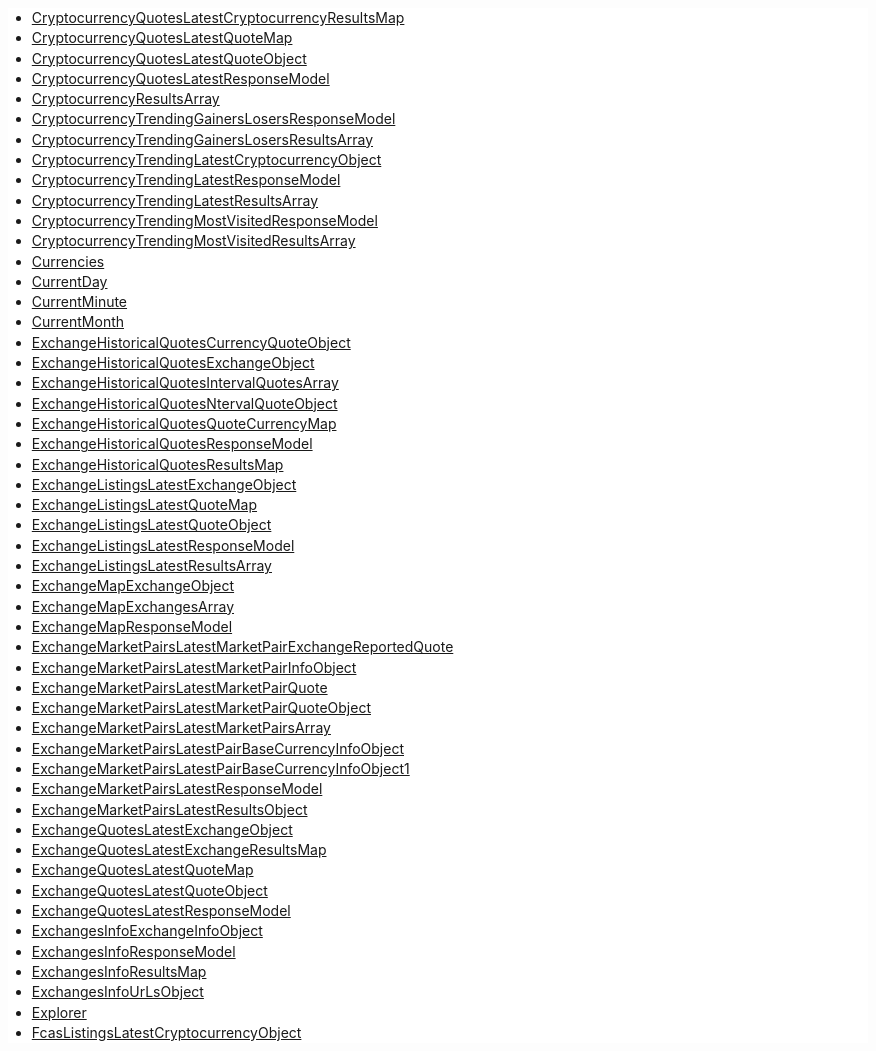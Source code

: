  - [CryptocurrencyQuotesLatestCryptocurrencyResultsMap](docs/CryptocurrencyQuotesLatestCryptocurrencyResultsMap.md)
 - [CryptocurrencyQuotesLatestQuoteMap](docs/CryptocurrencyQuotesLatestQuoteMap.md)
 - [CryptocurrencyQuotesLatestQuoteObject](docs/CryptocurrencyQuotesLatestQuoteObject.md)
 - [CryptocurrencyQuotesLatestResponseModel](docs/CryptocurrencyQuotesLatestResponseModel.md)
 - [CryptocurrencyResultsArray](docs/CryptocurrencyResultsArray.md)
 - [CryptocurrencyTrendingGainersLosersResponseModel](docs/CryptocurrencyTrendingGainersLosersResponseModel.md)
 - [CryptocurrencyTrendingGainersLosersResultsArray](docs/CryptocurrencyTrendingGainersLosersResultsArray.md)
 - [CryptocurrencyTrendingLatestCryptocurrencyObject](docs/CryptocurrencyTrendingLatestCryptocurrencyObject.md)
 - [CryptocurrencyTrendingLatestResponseModel](docs/CryptocurrencyTrendingLatestResponseModel.md)
 - [CryptocurrencyTrendingLatestResultsArray](docs/CryptocurrencyTrendingLatestResultsArray.md)
 - [CryptocurrencyTrendingMostVisitedResponseModel](docs/CryptocurrencyTrendingMostVisitedResponseModel.md)
 - [CryptocurrencyTrendingMostVisitedResultsArray](docs/CryptocurrencyTrendingMostVisitedResultsArray.md)
 - [Currencies](docs/Currencies.md)
 - [CurrentDay](docs/CurrentDay.md)
 - [CurrentMinute](docs/CurrentMinute.md)
 - [CurrentMonth](docs/CurrentMonth.md)
 - [ExchangeHistoricalQuotesCurrencyQuoteObject](docs/ExchangeHistoricalQuotesCurrencyQuoteObject.md)
 - [ExchangeHistoricalQuotesExchangeObject](docs/ExchangeHistoricalQuotesExchangeObject.md)
 - [ExchangeHistoricalQuotesIntervalQuotesArray](docs/ExchangeHistoricalQuotesIntervalQuotesArray.md)
 - [ExchangeHistoricalQuotesNtervalQuoteObject](docs/ExchangeHistoricalQuotesNtervalQuoteObject.md)
 - [ExchangeHistoricalQuotesQuoteCurrencyMap](docs/ExchangeHistoricalQuotesQuoteCurrencyMap.md)
 - [ExchangeHistoricalQuotesResponseModel](docs/ExchangeHistoricalQuotesResponseModel.md)
 - [ExchangeHistoricalQuotesResultsMap](docs/ExchangeHistoricalQuotesResultsMap.md)
 - [ExchangeListingsLatestExchangeObject](docs/ExchangeListingsLatestExchangeObject.md)
 - [ExchangeListingsLatestQuoteMap](docs/ExchangeListingsLatestQuoteMap.md)
 - [ExchangeListingsLatestQuoteObject](docs/ExchangeListingsLatestQuoteObject.md)
 - [ExchangeListingsLatestResponseModel](docs/ExchangeListingsLatestResponseModel.md)
 - [ExchangeListingsLatestResultsArray](docs/ExchangeListingsLatestResultsArray.md)
 - [ExchangeMapExchangeObject](docs/ExchangeMapExchangeObject.md)
 - [ExchangeMapExchangesArray](docs/ExchangeMapExchangesArray.md)
 - [ExchangeMapResponseModel](docs/ExchangeMapResponseModel.md)
 - [ExchangeMarketPairsLatestMarketPairExchangeReportedQuote](docs/ExchangeMarketPairsLatestMarketPairExchangeReportedQuote.md)
 - [ExchangeMarketPairsLatestMarketPairInfoObject](docs/ExchangeMarketPairsLatestMarketPairInfoObject.md)
 - [ExchangeMarketPairsLatestMarketPairQuote](docs/ExchangeMarketPairsLatestMarketPairQuote.md)
 - [ExchangeMarketPairsLatestMarketPairQuoteObject](docs/ExchangeMarketPairsLatestMarketPairQuoteObject.md)
 - [ExchangeMarketPairsLatestMarketPairsArray](docs/ExchangeMarketPairsLatestMarketPairsArray.md)
 - [ExchangeMarketPairsLatestPairBaseCurrencyInfoObject](docs/ExchangeMarketPairsLatestPairBaseCurrencyInfoObject.md)
 - [ExchangeMarketPairsLatestPairBaseCurrencyInfoObject1](docs/ExchangeMarketPairsLatestPairBaseCurrencyInfoObject1.md)
 - [ExchangeMarketPairsLatestResponseModel](docs/ExchangeMarketPairsLatestResponseModel.md)
 - [ExchangeMarketPairsLatestResultsObject](docs/ExchangeMarketPairsLatestResultsObject.md)
 - [ExchangeQuotesLatestExchangeObject](docs/ExchangeQuotesLatestExchangeObject.md)
 - [ExchangeQuotesLatestExchangeResultsMap](docs/ExchangeQuotesLatestExchangeResultsMap.md)
 - [ExchangeQuotesLatestQuoteMap](docs/ExchangeQuotesLatestQuoteMap.md)
 - [ExchangeQuotesLatestQuoteObject](docs/ExchangeQuotesLatestQuoteObject.md)
 - [ExchangeQuotesLatestResponseModel](docs/ExchangeQuotesLatestResponseModel.md)
 - [ExchangesInfoExchangeInfoObject](docs/ExchangesInfoExchangeInfoObject.md)
 - [ExchangesInfoResponseModel](docs/ExchangesInfoResponseModel.md)
 - [ExchangesInfoResultsMap](docs/ExchangesInfoResultsMap.md)
 - [ExchangesInfoUrLsObject](docs/ExchangesInfoUrLsObject.md)
 - [Explorer](docs/Explorer.md)
 - [FcasListingsLatestCryptocurrencyObject](docs/FcasListingsLatestCryptocurrencyObject.md)